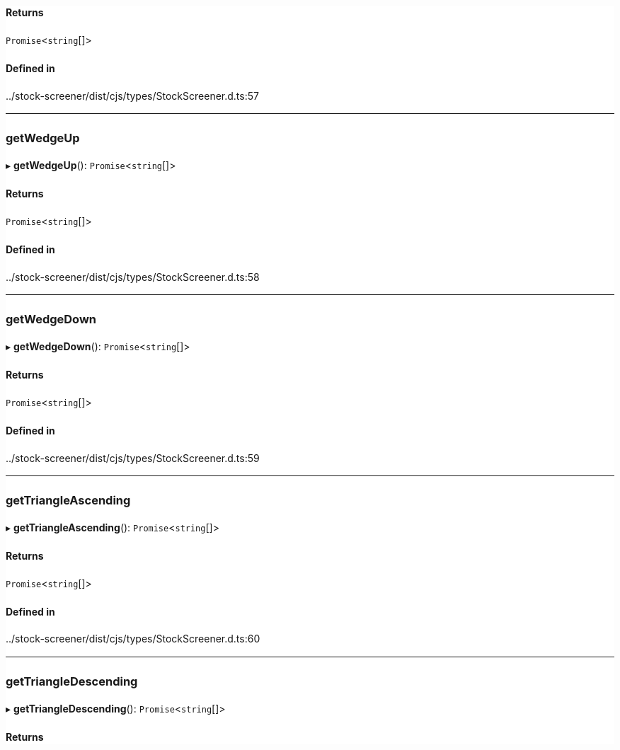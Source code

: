 #### Returns

`Promise`<`string`[]\>

#### Defined in

../stock-screener/dist/cjs/types/StockScreener.d.ts:57

---

### getWedgeUp

▸ **getWedgeUp**(): `Promise`<`string`[]\>

#### Returns

`Promise`<`string`[]\>

#### Defined in

../stock-screener/dist/cjs/types/StockScreener.d.ts:58

---

### getWedgeDown

▸ **getWedgeDown**(): `Promise`<`string`[]\>

#### Returns

`Promise`<`string`[]\>

#### Defined in

../stock-screener/dist/cjs/types/StockScreener.d.ts:59

---

### getTriangleAscending

▸ **getTriangleAscending**(): `Promise`<`string`[]\>

#### Returns

`Promise`<`string`[]\>

#### Defined in

../stock-screener/dist/cjs/types/StockScreener.d.ts:60

---

### getTriangleDescending

▸ **getTriangleDescending**(): `Promise`<`string`[]\>

#### Returns
